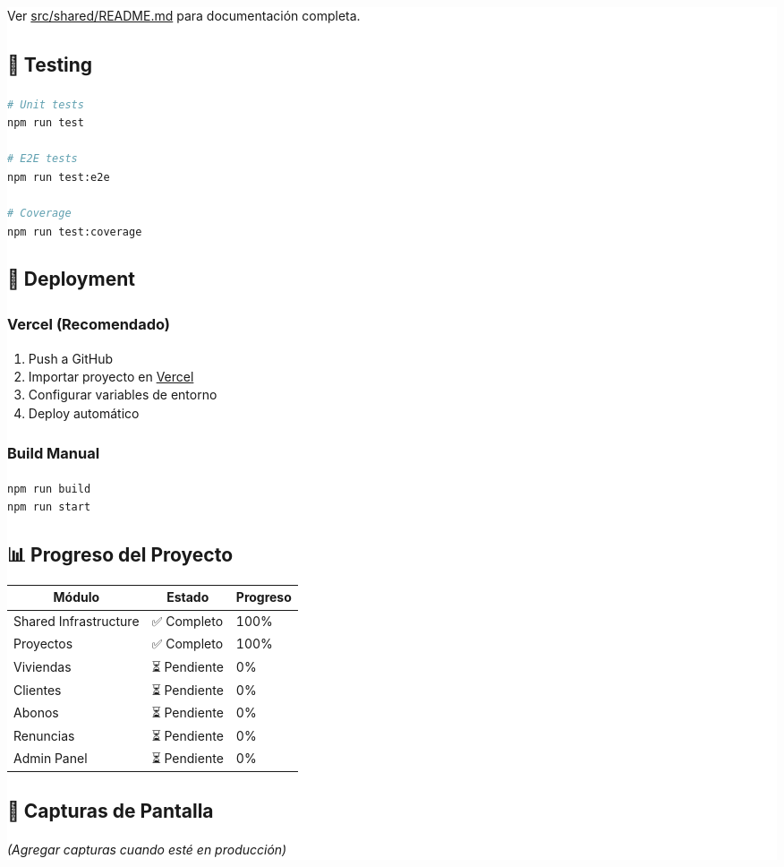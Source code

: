 Ver [src/shared/README.md](./src/shared/README.md) para documentación completa.

## 🧪 Testing

```bash
# Unit tests
npm run test

# E2E tests
npm run test:e2e

# Coverage
npm run test:coverage
```

## 🚀 Deployment

### Vercel (Recomendado)

1. Push a GitHub
2. Importar proyecto en [Vercel](https://vercel.com)
3. Configurar variables de entorno
4. Deploy automático

### Build Manual

```bash
npm run build
npm run start
```

## 📊 Progreso del Proyecto

| Módulo                | Estado       | Progreso |
| --------------------- | ------------ | -------- |
| Shared Infrastructure | ✅ Completo  | 100%     |
| Proyectos             | ✅ Completo  | 100%     |
| Viviendas             | ⏳ Pendiente | 0%       |
| Clientes              | ⏳ Pendiente | 0%       |
| Abonos                | ⏳ Pendiente | 0%       |
| Renuncias             | ⏳ Pendiente | 0%       |
| Admin Panel           | ⏳ Pendiente | 0%       |

## 🎨 Capturas de Pantalla

_(Agregar capturas cuando esté en producción)_

